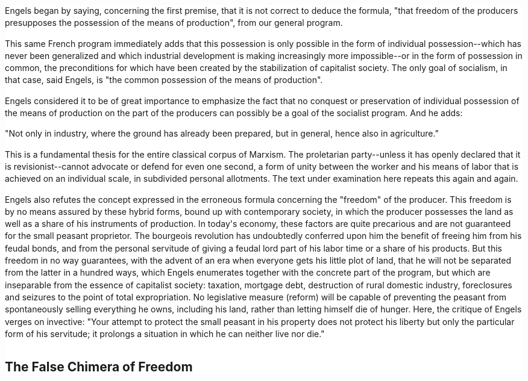Engels began by saying, concerning the first premise, that it is not
correct to deduce the formula, "that freedom of the producers
presupposes the possession of the means of production", from our general
program.

This same French program immediately adds that this possession is only
possible in the form of individual possession--which has never been
generalized and which industrial development is making increasingly more
impossible--or in the form of possession in common, the preconditions
for which have been created by the stabilization of capitalist society.
The only goal of socialism, in that case, said Engels, is "the common
possession of the means of production".

Engels considered it to be of great importance to emphasize the fact
that no conquest or preservation of individual possession of the means
of production on the part of the producers can possibly be a goal of the
socialist program. And he adds:

"Not only in industry, where the ground has already been prepared, but
in general, hence also in agriculture."

This is a fundamental thesis for the entire classical corpus of Marxism.
The proletarian party--unless it has openly declared that it is
revisionist--cannot advocate or defend for even one second, a form of
unity between the worker and his means of labor that is achieved on an
individual scale, in subdivided personal allotments. The text under
examination here repeats this again and again.

Engels also refutes the concept expressed in the erroneous formula
concerning the "freedom" of the producer. This freedom is by no means
assured by these hybrid forms, bound up with contemporary society, in
which the producer possesses the land as well as a share of his
instruments of production. In today's economy, these factors are quite
precarious and are not guaranteed for the small peasant proprietor. The
bourgeois revolution has undoubtedly conferred upon him the benefit of
freeing him from his feudal bonds, and from the personal servitude of
giving a feudal lord part of his labor time or a share of his products.
But this freedom in no way guarantees, with the advent of an era when
everyone gets his little plot of land, that he will not be separated
from the latter in a hundred ways, which Engels enumerates together with
the concrete part of the program, but which are inseparable from the
essence of capitalist society: taxation, mortgage debt, destruction of
rural domestic industry, foreclosures and seizures to the point of total
expropriation. No legislative measure (reform) will be capable of
preventing the peasant from spontaneously selling everything he owns,
including his land, rather than letting himself die of hunger. Here, the
critique of Engels verges on invective: "Your attempt to protect the
small peasant in his property does not protect his liberty but only the
particular form of his servitude; it prolongs a situation in which he
can neither live nor die."

## The False Chimera of Freedom
